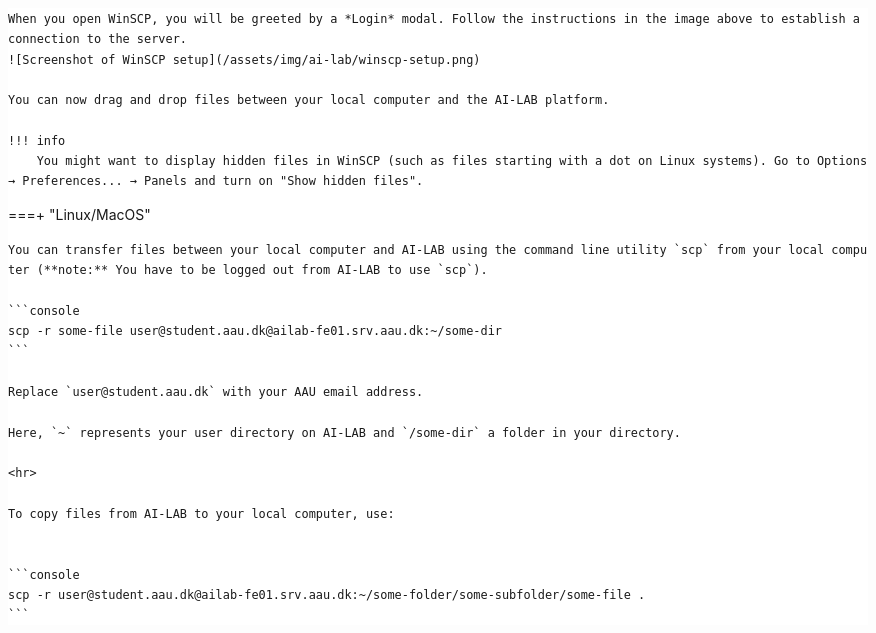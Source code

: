 	When you open WinSCP, you will be greeted by a *Login* modal. Follow the instructions in the image above to establish a connection to the server.
	![Screenshot of WinSCP setup](/assets/img/ai-lab/winscp-setup.png)
		
	You can now drag and drop files between your local computer and the AI-LAB platform.

	!!! info
		You might want to display hidden files in WinSCP (such as files starting with a dot on Linux systems). Go to Options → Preferences... → Panels and turn on "Show hidden files".

===+ "Linux/MacOS"

	You can transfer files between your local computer and AI-LAB using the command line utility `scp` from your local computer (**note:** You have to be logged out from AI-LAB to use `scp`).

	```console
	scp -r some-file user@student.aau.dk@ailab-fe01.srv.aau.dk:~/some-dir
	```

	Replace `user@student.aau.dk` with your AAU email address.
	
	Here, `~` represents your user directory on AI-LAB and `/some-dir` a folder in your directory. 

	<hr>

	To copy files from AI-LAB to your local computer, use:


	```console
	scp -r user@student.aau.dk@ailab-fe01.srv.aau.dk:~/some-folder/some-subfolder/some-file .
	```
